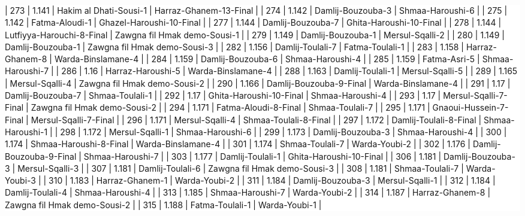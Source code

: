 | 273 | 1.141 | Hakim al Dhati-Sousi-1 | Harraz-Ghanem-13-Final |
| 274 | 1.142 | Damlij-Bouzouba-3 | Shmaa-Haroushi-6 |
| 275 | 1.142 | Fatma-Aloudi-1 | Ghazel-Haroushi-10-Final |
| 277 | 1.144 | Damlij-Bouzouba-7 | Ghita-Haroushi-10-Final |
| 278 | 1.144 | Lutfiyya-Harouchi-8-Final | Zawgna fil Hmak demo-Sousi-1 |
| 279 | 1.149 | Damlij-Bouzouba-1 | Mersul-Sqalli-2 |
| 280 | 1.149 | Damlij-Bouzouba-1 | Zawgna fil Hmak demo-Sousi-3 |
| 282 | 1.156 | Damlij-Toulali-7 | Fatma-Toulali-1 |
| 283 | 1.158 | Harraz-Ghanem-8 | Warda-Binslamane-4 |
| 284 | 1.159 | Damlij-Bouzouba-6 | Shmaa-Haroushi-4 |
| 285 | 1.159 | Fatma-Asri-5 | Shmaa-Haroushi-7 |
| 286 | 1.16 | Harraz-Haroushi-5 | Warda-Binslamane-4 |
| 288 | 1.163 | Damlij-Toulali-1 | Mersul-Sqalli-5 |
| 289 | 1.165 | Mersul-Sqalli-4 | Zawgna fil Hmak demo-Sousi-2 |
| 290 | 1.166 | Damlij-Bouzouba-9-Final | Warda-Binslamane-4 |
| 291 | 1.17 | Damlij-Bouzouba-7 | Shmaa-Toulali-1 |
| 292 | 1.17 | Ghita-Haroushi-10-Final | Shmaa-Haroushi-4 |
| 293 | 1.17 | Mersul-Sqalli-7-Final | Zawgna fil Hmak demo-Sousi-2 |
| 294 | 1.171 | Fatma-Aloudi-8-Final | Shmaa-Toulali-7 |
| 295 | 1.171 | Gnaoui-Hussein-7-Final | Mersul-Sqalli-7-Final |
| 296 | 1.171 | Mersul-Sqalli-4 | Shmaa-Toulali-8-Final |
| 297 | 1.172 | Damlij-Toulali-8-Final | Shmaa-Haroushi-1 |
| 298 | 1.172 | Mersul-Sqalli-1 | Shmaa-Haroushi-6 |
| 299 | 1.173 | Damlij-Bouzouba-3 | Shmaa-Haroushi-4 |
| 300 | 1.174 | Shmaa-Haroushi-8-Final | Warda-Binslamane-4 |
| 301 | 1.174 | Shmaa-Toulali-7 | Warda-Youbi-2 |
| 302 | 1.176 | Damlij-Bouzouba-9-Final | Shmaa-Haroushi-7 |
| 303 | 1.177 | Damlij-Toulali-1 | Ghita-Haroushi-10-Final |
| 306 | 1.181 | Damlij-Bouzouba-3 | Mersul-Sqalli-3 |
| 307 | 1.181 | Damlij-Toulali-6 | Zawgna fil Hmak demo-Sousi-3 |
| 308 | 1.181 | Shmaa-Toulali-7 | Warda-Youbi-3 |
| 310 | 1.183 | Harraz-Ghanem-1 | Warda-Youbi-2 |
| 311 | 1.184 | Damlij-Bouzouba-3 | Mersul-Sqalli-1 |
| 312 | 1.184 | Damlij-Toulali-4 | Shmaa-Haroushi-4 |
| 313 | 1.185 | Shmaa-Haroushi-7 | Warda-Youbi-2 |
| 314 | 1.187 | Harraz-Ghanem-8 | Zawgna fil Hmak demo-Sousi-2 |
| 315 | 1.188 | Fatma-Toulali-1 | Warda-Youbi-1 |
